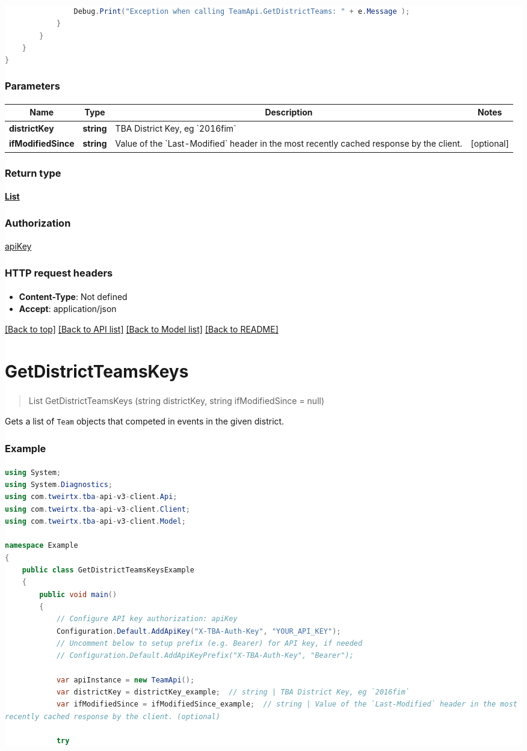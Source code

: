 ```csharp
                Debug.Print("Exception when calling TeamApi.GetDistrictTeams: " + e.Message );
            }
        }
    }
}
```

### Parameters

Name | Type | Description  | Notes
------------- | ------------- | ------------- | -------------
 **districtKey** | **string**| TBA District Key, eg &#x60;2016fim&#x60; | 
 **ifModifiedSince** | **string**| Value of the &#x60;Last-Modified&#x60; header in the most recently cached response by the client. | [optional] 

### Return type

[**List<Team>**](Team.md)

### Authorization

[apiKey](../README.md#apiKey)

### HTTP request headers

 - **Content-Type**: Not defined
 - **Accept**: application/json

[[Back to top]](#) [[Back to API list]](../README.md#documentation-for-api-endpoints) [[Back to Model list]](../README.md#documentation-for-models) [[Back to README]](../README.md)

<a name="getdistrictteamskeys"></a>
# **GetDistrictTeamsKeys**
> List<string> GetDistrictTeamsKeys (string districtKey, string ifModifiedSince = null)



Gets a list of `Team` objects that competed in events in the given district.

### Example
```csharp
using System;
using System.Diagnostics;
using com.tweirtx.tba-api-v3-client.Api;
using com.tweirtx.tba-api-v3-client.Client;
using com.tweirtx.tba-api-v3-client.Model;

namespace Example
{
    public class GetDistrictTeamsKeysExample
    {
        public void main()
        {
            // Configure API key authorization: apiKey
            Configuration.Default.AddApiKey("X-TBA-Auth-Key", "YOUR_API_KEY");
            // Uncomment below to setup prefix (e.g. Bearer) for API key, if needed
            // Configuration.Default.AddApiKeyPrefix("X-TBA-Auth-Key", "Bearer");

            var apiInstance = new TeamApi();
            var districtKey = districtKey_example;  // string | TBA District Key, eg `2016fim`
            var ifModifiedSince = ifModifiedSince_example;  // string | Value of the `Last-Modified` header in the most recently cached response by the client. (optional) 

            try
```